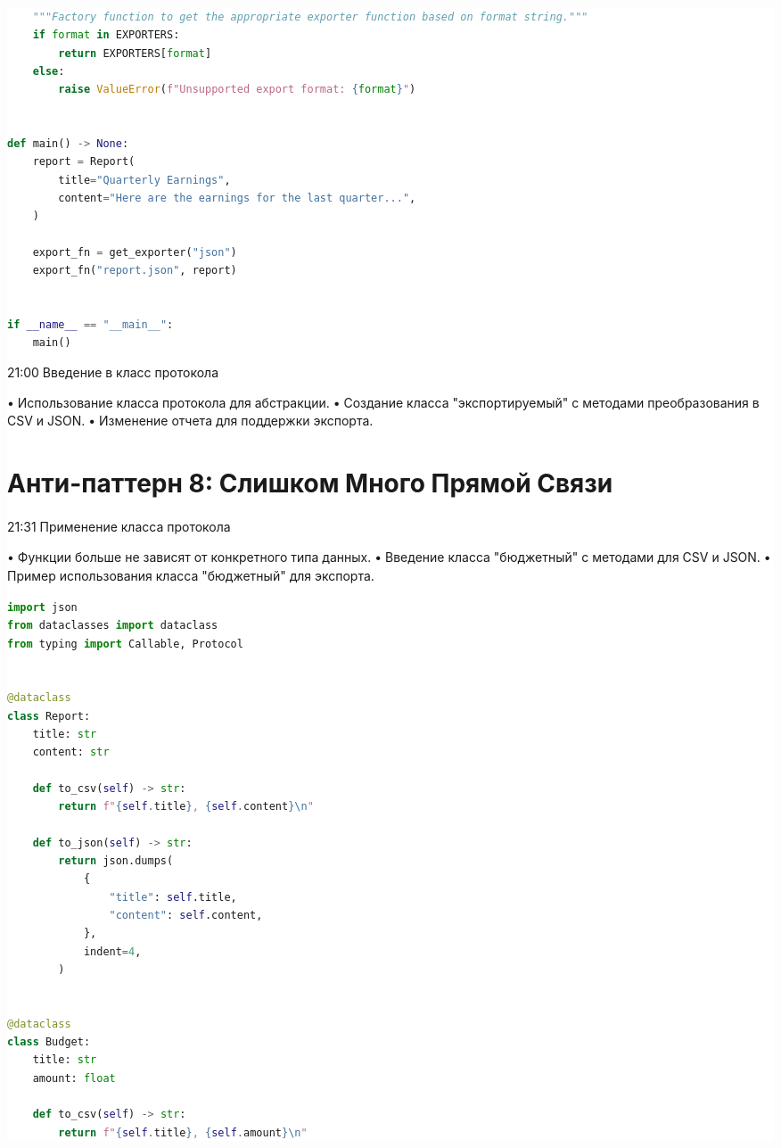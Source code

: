```python
    """Factory function to get the appropriate exporter function based on format string."""
    if format in EXPORTERS:
        return EXPORTERS[format]
    else:
        raise ValueError(f"Unsupported export format: {format}")


def main() -> None:
    report = Report(
        title="Quarterly Earnings",
        content="Here are the earnings for the last quarter...",
    )

    export_fn = get_exporter("json")
    export_fn("report.json", report)


if __name__ == "__main__":
    main()
```
21:00 Введение в класс протокола

• Использование класса протокола для абстракции.
• Создание класса "экспортируемый" с методами преобразования в CSV и JSON.
• Изменение отчета для поддержки экспорта.
# Анти-паттерн 8: Слишком Много Прямой Связи
21:31 Применение класса протокола

• Функции больше не зависят от конкретного типа данных.
• Введение класса "бюджетный" с методами для CSV и JSON.
• Пример использования класса "бюджетный" для экспорта.
```python
import json
from dataclasses import dataclass
from typing import Callable, Protocol


@dataclass
class Report:
    title: str
    content: str

    def to_csv(self) -> str:
        return f"{self.title}, {self.content}\n"

    def to_json(self) -> str:
        return json.dumps(
            {
                "title": self.title,
                "content": self.content,
            },
            indent=4,
        )


@dataclass
class Budget:
    title: str
    amount: float

    def to_csv(self) -> str:
        return f"{self.title}, {self.amount}\n"
```